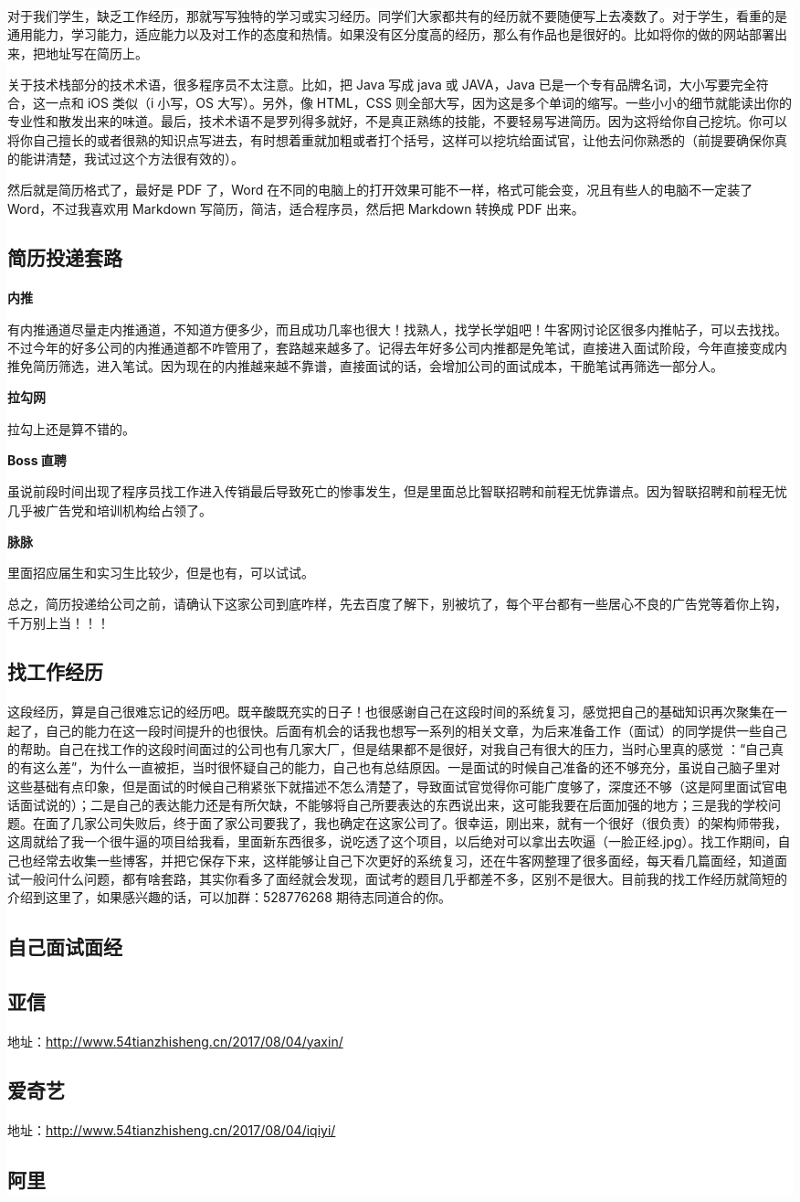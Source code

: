 对于我们学生，缺乏工作经历，那就写写独特的学习或实习经历。同学们大家都共有的经历就不要随便写上去凑数了。对于学生，看重的是通用能力，学习能力，适应能力以及对工作的态度和热情。如果没有区分度高的经历，那么有作品也是很好的。比如将你的做的网站部署出来，把地址写在简历上。

关于技术栈部分的技术术语，很多程序员不太注意。比如，把 Java 写成 java 或 JAVA，Java 已是一个专有品牌名词，大小写要完全符合，这一点和 iOS 类似（i 小写，OS 大写）。另外，像 HTML，CSS 则全部大写，因为这是多个单词的缩写。一些小小的细节就能读出你的专业性和散发出来的味道。最后，技术术语不是罗列得多就好，不是真正熟练的技能，不要轻易写进简历。因为这将给你自己挖坑。你可以将你自己擅长的或者很熟的知识点写进去，有时想着重就加粗或者打个括号，这样可以挖坑给面试官，让他去问你熟悉的（前提要确保你真的能讲清楚，我试过这个方法很有效的）。

然后就是简历格式了，最好是 PDF 了，Word 在不同的电脑上的打开效果可能不一样，格式可能会变，况且有些人的电脑不一定装了 Word，不过我喜欢用 Markdown 写简历，简洁，适合程序员，然后把 Markdown 转换成 PDF 出来。

## 简历投递套路

**内推**

有内推通道尽量走内推通道，不知道方便多少，而且成功几率也很大！找熟人，找学长学姐吧！牛客网讨论区很多内推帖子，可以去找找。不过今年的好多公司的内推通道都不咋管用了，套路越来越多了。记得去年好多公司内推都是免笔试，直接进入面试阶段，今年直接变成内推免简历筛选，进入笔试。因为现在的内推越来越不靠谱，直接面试的话，会增加公司的面试成本，干脆笔试再筛选一部分人。

**拉勾网**

拉勾上还是算不错的。

**Boss 直聘**

虽说前段时间出现了程序员找工作进入传销最后导致死亡的惨事发生，但是里面总比智联招聘和前程无忧靠谱点。因为智联招聘和前程无忧几乎被广告党和培训机构给占领了。

**脉脉**

里面招应届生和实习生比较少，但是也有，可以试试。

总之，简历投递给公司之前，请确认下这家公司到底咋样，先去百度了解下，别被坑了，每个平台都有一些居心不良的广告党等着你上钩，千万别上当！！！

## 找工作经历

这段经历，算是自己很难忘记的经历吧。既辛酸既充实的日子！也很感谢自己在这段时间的系统复习，感觉把自己的基础知识再次聚集在一起了，自己的能力在这一段时间提升的也很快。后面有机会的话我也想写一系列的相关文章，为后来准备工作（面试）的同学提供一些自己的帮助。自己在找工作的这段时间面过的公司也有几家大厂，但是结果都不是很好，对我自己有很大的压力，当时心里真的感觉 ：“自己真的有这么差”，为什么一直被拒，当时很怀疑自己的能力，自己也有总结原因。一是面试的时候自己准备的还不够充分，虽说自己脑子里对这些基础有点印象，但是面试的时候自己稍紧张下就描述不怎么清楚了，导致面试官觉得你可能广度够了，深度还不够（这是阿里面试官电话面试说的）；二是自己的表达能力还是有所欠缺，不能够将自己所要表达的东西说出来，这可能我要在后面加强的地方；三是我的学校问题。在面了几家公司失败后，终于面了家公司要我了，我也确定在这家公司了。很幸运，刚出来，就有一个很好（很负责）的架构师带我，这周就给了我一个很牛逼的项目给我看，里面新东西很多，说吃透了这个项目，以后绝对可以拿出去吹逼（一脸正经.jpg）。找工作期间，自己也经常去收集一些博客，并把它保存下来，这样能够让自己下次更好的系统复习，还在牛客网整理了很多面经，每天看几篇面经，知道面试一般问什么问题，都有啥套路，其实你看多了面经就会发现，面试考的题目几乎都差不多，区别不是很大。目前我的找工作经历就简短的介绍到这里了，如果感兴趣的话，可以加群：528776268 期待志同道合的你。

## 自己面试面经

## 亚信

地址：[<span>http://www.</span><span>54tianzhisheng.cn/2017/</span><span>08/04/yaxin/</span><span></span>](https:http://www.54tianzhisheng.cn/2017/08/04/yaxin/)

## 爱奇艺

地址：[<span>http://www.</span><span>54tianzhisheng.cn/2017/</span><span>08/04/iqiyi/</span><span></span>](https:http://www.54tianzhisheng.cn/2017/08/04/iqiyi/)

## 阿里
